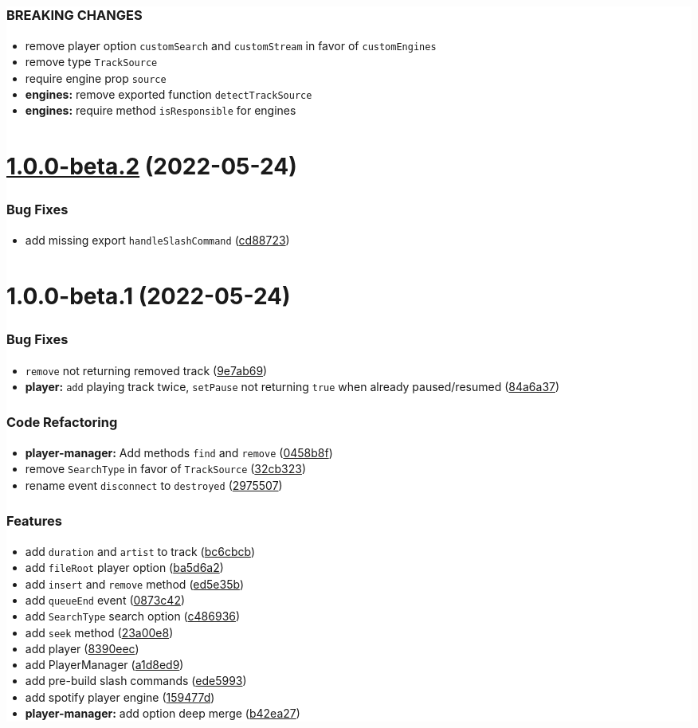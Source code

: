 
### BREAKING CHANGES

* remove player option `customSearch` and `customStream`  in favor of `customEngines`
* remove type `TrackSource`
* require engine prop `source`
* **engines:** remove exported function `detectTrackSource`
* **engines:** require method  `isResponsible` for engines

# [1.0.0-beta.2](https://github.com/larsrickert/discord-player-plus/compare/v1.0.0-beta.1...v1.0.0-beta.2) (2022-05-24)


### Bug Fixes

* add missing export `handleSlashCommand` ([cd88723](https://github.com/larsrickert/discord-player-plus/commit/cd887237d42de5b41eff5203b6bf046f7bc22681))

# 1.0.0-beta.1 (2022-05-24)


### Bug Fixes

* `remove` not returning removed track ([9e7ab69](https://github.com/larsrickert/discord-player-plus/commit/9e7ab69f66c5703f00de56a70d746723d98ce04d))
* **player:** `add` playing track twice, `setPause` not returning `true` when already paused/resumed ([84a6a37](https://github.com/larsrickert/discord-player-plus/commit/84a6a370e0482aeb565dc195d0f15f5d06beae76))


### Code Refactoring

* **player-manager:** Add methods `find` and `remove` ([0458b8f](https://github.com/larsrickert/discord-player-plus/commit/0458b8f9dd7c3effcd332885a83cdf47701bfeb6))
* remove `SearchType` in favor of `TrackSource` ([32cb323](https://github.com/larsrickert/discord-player-plus/commit/32cb32320bf77ca168ab030ee867f1cac7cbde5f))
* rename event `disconnect` to `destroyed` ([2975507](https://github.com/larsrickert/discord-player-plus/commit/29755077c2e9ab6585af057390b0782f55656661))


### Features

* add `duration` and `artist` to track ([bc6cbcb](https://github.com/larsrickert/discord-player-plus/commit/bc6cbcb90342e6d10d2d3887b69e0a81de94b82b))
* add `fileRoot` player option ([ba5d6a2](https://github.com/larsrickert/discord-player-plus/commit/ba5d6a2bf7a57f20f199b1e4819e42e4a0e48ff1))
* add `insert` and `remove` method ([ed5e35b](https://github.com/larsrickert/discord-player-plus/commit/ed5e35b4c2b0cda731535b02e01dc1ef86b6dba8))
* add `queueEnd` event ([0873c42](https://github.com/larsrickert/discord-player-plus/commit/0873c4293459d9c449925f4135e19641f48a50f0))
* add `SearchType` search option ([c486936](https://github.com/larsrickert/discord-player-plus/commit/c486936dddafe290641c7c286e78c0b3cbbe465e))
* add `seek` method ([23a00e8](https://github.com/larsrickert/discord-player-plus/commit/23a00e8eecea5422a2f5f143edfa7b1cc601b4c8))
* add player ([8390eec](https://github.com/larsrickert/discord-player-plus/commit/8390eec1771185d708a8933d0fc04a2882b72bb4))
* add PlayerManager ([a1d8ed9](https://github.com/larsrickert/discord-player-plus/commit/a1d8ed905deea5ca0b76c0dbcbfc8492cb04768a))
* add pre-build slash commands ([ede5993](https://github.com/larsrickert/discord-player-plus/commit/ede59939bcbd304f3841b465c152810c1bf31346))
* add spotify player engine ([159477d](https://github.com/larsrickert/discord-player-plus/commit/159477dcc2593e254d4feae0254c605f7996bcc8))
* **player-manager:** add option deep merge ([b42ea27](https://github.com/larsrickert/discord-player-plus/commit/b42ea277955faead8da9382dcfd836e5fb424e46))